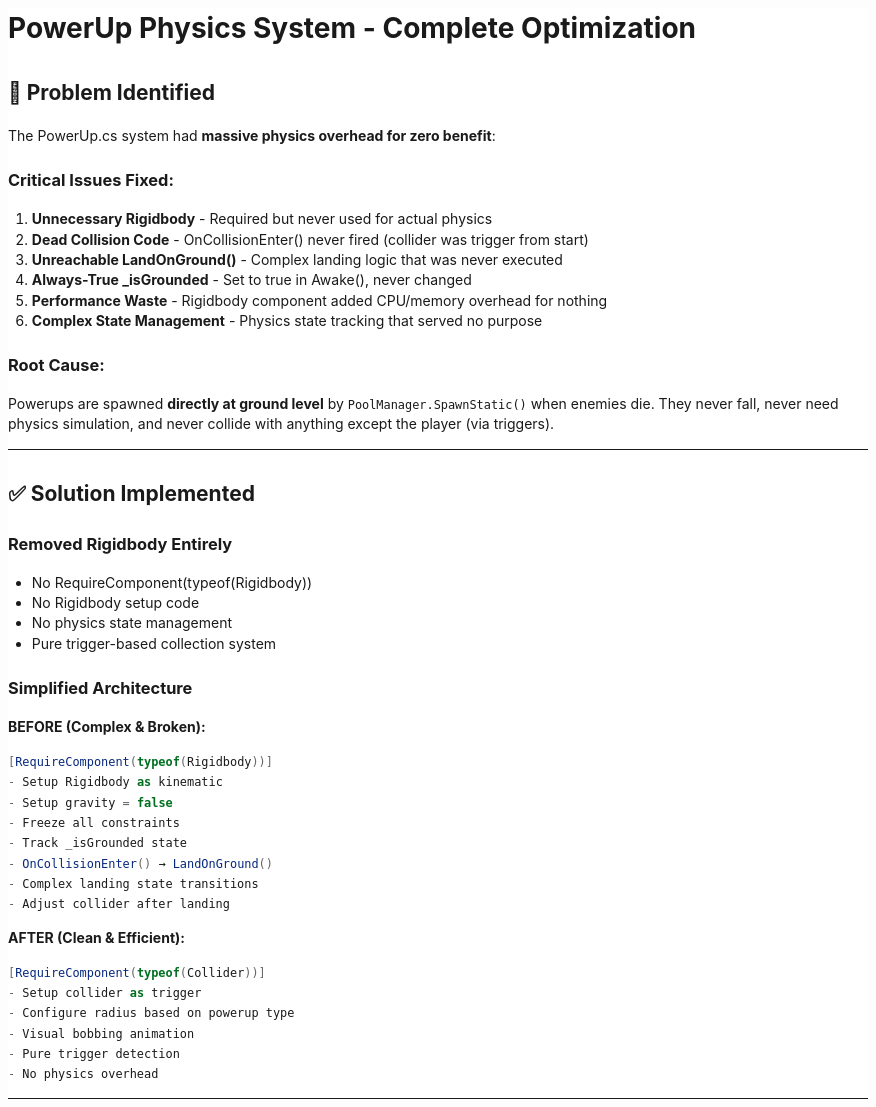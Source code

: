 # PowerUp Physics System - Complete Optimization

## 🎯 Problem Identified

The PowerUp.cs system had **massive physics overhead for zero benefit**:

### Critical Issues Fixed:
1. **Unnecessary Rigidbody** - Required but never used for actual physics
2. **Dead Collision Code** - OnCollisionEnter() never fired (collider was trigger from start)
3. **Unreachable LandOnGround()** - Complex landing logic that was never executed
4. **Always-True _isGrounded** - Set to true in Awake(), never changed
5. **Performance Waste** - Rigidbody component added CPU/memory overhead for nothing
6. **Complex State Management** - Physics state tracking that served no purpose

### Root Cause:
Powerups are spawned **directly at ground level** by `PoolManager.SpawnStatic()` when enemies die. They never fall, never need physics simulation, and never collide with anything except the player (via triggers).

---

## ✅ Solution Implemented

### **Removed Rigidbody Entirely**
- No RequireComponent(typeof(Rigidbody))
- No Rigidbody setup code
- No physics state management
- Pure trigger-based collection system

### **Simplified Architecture**

**BEFORE (Complex & Broken):**
```csharp
[RequireComponent(typeof(Rigidbody))]
- Setup Rigidbody as kinematic
- Setup gravity = false
- Freeze all constraints
- Track _isGrounded state
- OnCollisionEnter() → LandOnGround()
- Complex landing state transitions
- Adjust collider after landing
```

**AFTER (Clean & Efficient):**
```csharp
[RequireComponent(typeof(Collider))]
- Setup collider as trigger
- Configure radius based on powerup type
- Visual bobbing animation
- Pure trigger detection
- No physics overhead
```

---
